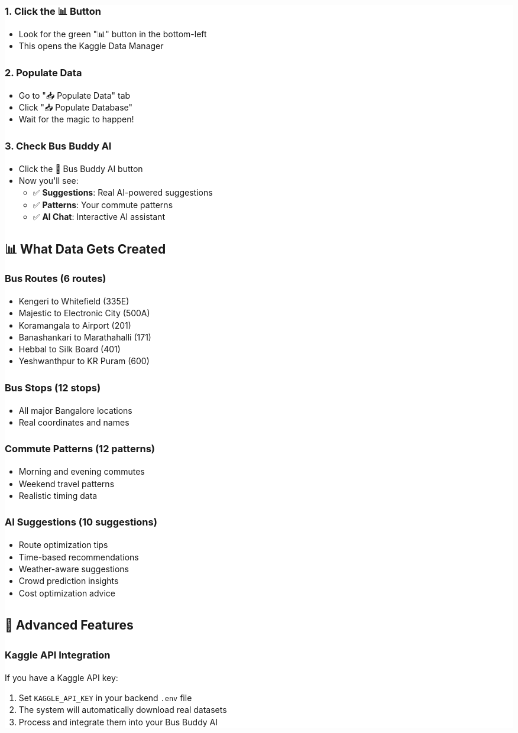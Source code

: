 ### 1. **Click the 📊 Button**
- Look for the green "📊" button in the bottom-left
- This opens the Kaggle Data Manager

### 2. **Populate Data**
- Go to "📥 Populate Data" tab
- Click "📥 Populate Database"
- Wait for the magic to happen!

### 3. **Check Bus Buddy AI**
- Click the 🧠 Bus Buddy AI button
- Now you'll see:
  - ✅ **Suggestions**: Real AI-powered suggestions
  - ✅ **Patterns**: Your commute patterns
  - ✅ **AI Chat**: Interactive AI assistant

## 📊 What Data Gets Created

### **Bus Routes** (6 routes)
- Kengeri to Whitefield (335E)
- Majestic to Electronic City (500A)
- Koramangala to Airport (201)
- Banashankari to Marathahalli (171)
- Hebbal to Silk Board (401)
- Yeshwanthpur to KR Puram (600)

### **Bus Stops** (12 stops)
- All major Bangalore locations
- Real coordinates and names

### **Commute Patterns** (12 patterns)
- Morning and evening commutes
- Weekend travel patterns
- Realistic timing data

### **AI Suggestions** (10 suggestions)
- Route optimization tips
- Time-based recommendations
- Weather-aware suggestions
- Crowd prediction insights
- Cost optimization advice

## 🔧 Advanced Features

### **Kaggle API Integration**
If you have a Kaggle API key:
1. Set `KAGGLE_API_KEY` in your backend `.env` file
2. The system will automatically download real datasets
3. Process and integrate them into your Bus Buddy AI
